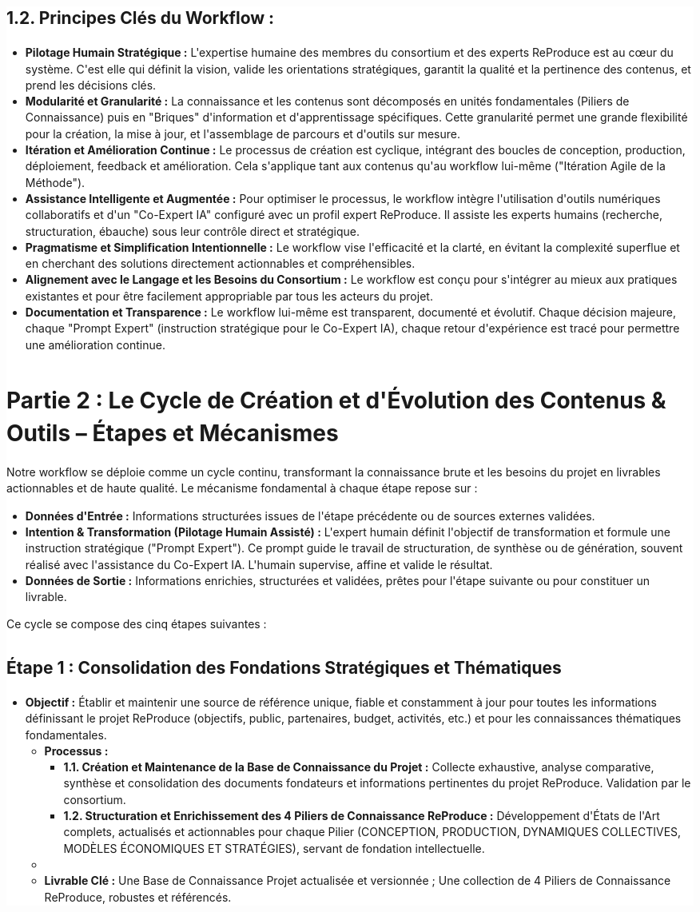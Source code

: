 ## 1.2. Principes Clés du Workflow :

* **Pilotage Humain Stratégique :** L'expertise humaine des membres du consortium et des experts ReProduce est au cœur du système. C'est elle qui définit la vision, valide les orientations stratégiques, garantit la qualité et la pertinence des contenus, et prend les décisions clés.  
* **Modularité et Granularité :** La connaissance et les contenus sont décomposés en unités fondamentales (Piliers de Connaissance) puis en "Briques" d'information et d'apprentissage spécifiques. Cette granularité permet une grande flexibilité pour la création, la mise à jour, et l'assemblage de parcours et d'outils sur mesure.  
* **Itération et Amélioration Continue :** Le processus de création est cyclique, intégrant des boucles de conception, production, déploiement, feedback et amélioration. Cela s'applique tant aux contenus qu'au workflow lui-même ("Itération Agile de la Méthode").  
* **Assistance Intelligente et Augmentée :** Pour optimiser le processus, le workflow intègre l'utilisation d'outils numériques collaboratifs et d'un "Co-Expert IA" configuré avec un profil expert ReProduce. Il assiste les experts humains (recherche, structuration, ébauche) sous leur contrôle direct et stratégique.  
* **Pragmatisme et Simplification Intentionnelle :** Le workflow vise l'efficacité et la clarté, en évitant la complexité superflue et en cherchant des solutions directement actionnables et compréhensibles.  
* **Alignement avec le Langage et les Besoins du Consortium :** Le workflow est conçu pour s'intégrer au mieux aux pratiques existantes et pour être facilement appropriable par tous les acteurs du projet.  
* **Documentation et Transparence :** Le workflow lui-même est transparent, documenté et évolutif. Chaque décision majeure, chaque "Prompt Expert" (instruction stratégique pour le Co-Expert IA), chaque retour d'expérience est tracé pour permettre une amélioration continue.

# 

# Partie 2 : Le Cycle de Création et d'Évolution des Contenus & Outils – Étapes et Mécanismes

Notre workflow se déploie comme un cycle continu, transformant la connaissance brute et les besoins du projet en livrables actionnables et de haute qualité. Le mécanisme fondamental à chaque étape repose sur :

* **Données d'Entrée :** Informations structurées issues de l'étape précédente ou de sources externes validées.  
* **Intention & Transformation (Pilotage Humain Assisté) :** L'expert humain définit l'objectif de transformation et formule une instruction stratégique ("Prompt Expert"). Ce prompt guide le travail de structuration, de synthèse ou de génération, souvent réalisé avec l'assistance du Co-Expert IA. L'humain supervise, affine et valide le résultat.  
* **Données de Sortie :** Informations enrichies, structurées et validées, prêtes pour l'étape suivante ou pour constituer un livrable.

Ce cycle se compose des cinq étapes suivantes :

## Étape 1 : Consolidation des Fondations Stratégiques et Thématiques

* **Objectif :** Établir et maintenir une source de référence unique, fiable et constamment à jour pour toutes les informations définissant le projet ReProduce (objectifs, public, partenaires, budget, activités, etc.) et pour les connaissances thématiques fondamentales.  
  * **Processus :**  
    * **1.1. Création et Maintenance de la Base de Connaissance du Projet :** Collecte exhaustive, analyse comparative, synthèse et consolidation des documents fondateurs et informations pertinentes du projet ReProduce. Validation par le consortium.  
    * **1.2. Structuration et Enrichissement des 4 Piliers de Connaissance ReProduce :** Développement d'États de l'Art complets, actualisés et actionnables pour chaque Pilier (CONCEPTION, PRODUCTION, DYNAMIQUES COLLECTIVES, MODÈLES ÉCONOMIQUES ET STRATÉGIES), servant de fondation intellectuelle.  
  *   
  * **Livrable Clé :** Une Base de Connaissance Projet actualisée et versionnée ; Une collection de 4 Piliers de Connaissance ReProduce, robustes et référencés.
